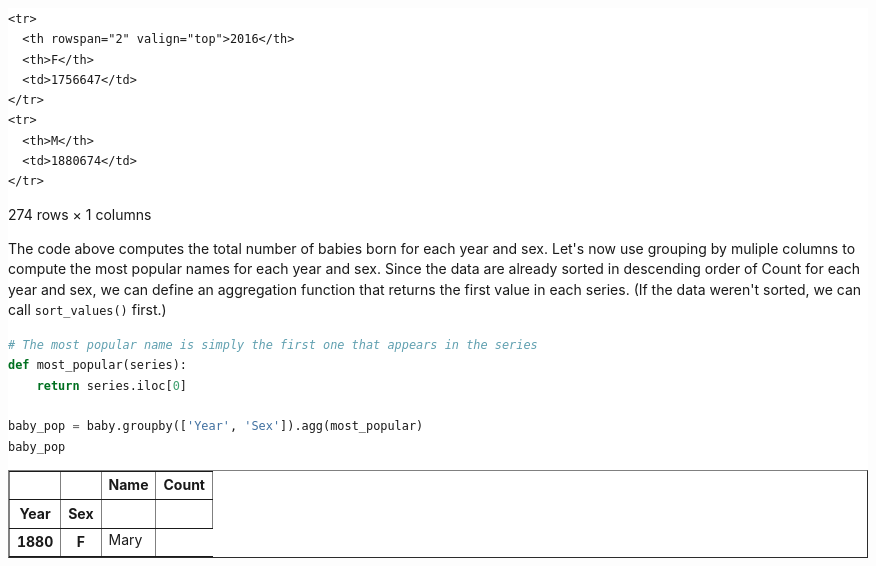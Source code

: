     <tr>
      <th rowspan="2" valign="top">2016</th>
      <th>F</th>
      <td>1756647</td>
    </tr>
    <tr>
      <th>M</th>
      <td>1880674</td>
    </tr>
  </tbody>
</table>
<p>274 rows × 1 columns</p>
</div>



The code above computes the total number of babies born for each year and sex. Let's now use grouping by muliple columns to compute the most popular names for each year and sex. Since the data are already sorted in descending order of Count for each year and sex, we can define an aggregation function that returns the first value in each series. (If the data weren't sorted, we can call `sort_values()` first.)


```python
# The most popular name is simply the first one that appears in the series
def most_popular(series):
    return series.iloc[0]

baby_pop = baby.groupby(['Year', 'Sex']).agg(most_popular)
baby_pop
```




<div>
<style>
    .dataframe thead tr:only-child th {
        text-align: right;
    }

    .dataframe thead th {
        text-align: left;
    }

    .dataframe tbody tr th {
        vertical-align: top;
    }
</style>
<table border="1" class="dataframe">
  <thead>
    <tr style="text-align: right;">
      <th></th>
      <th></th>
      <th>Name</th>
      <th>Count</th>
    </tr>
    <tr>
      <th>Year</th>
      <th>Sex</th>
      <th></th>
      <th></th>
    </tr>
  </thead>
  <tbody>
    <tr>
      <th rowspan="2" valign="top">1880</th>
      <th>F</th>
      <td>Mary</td>